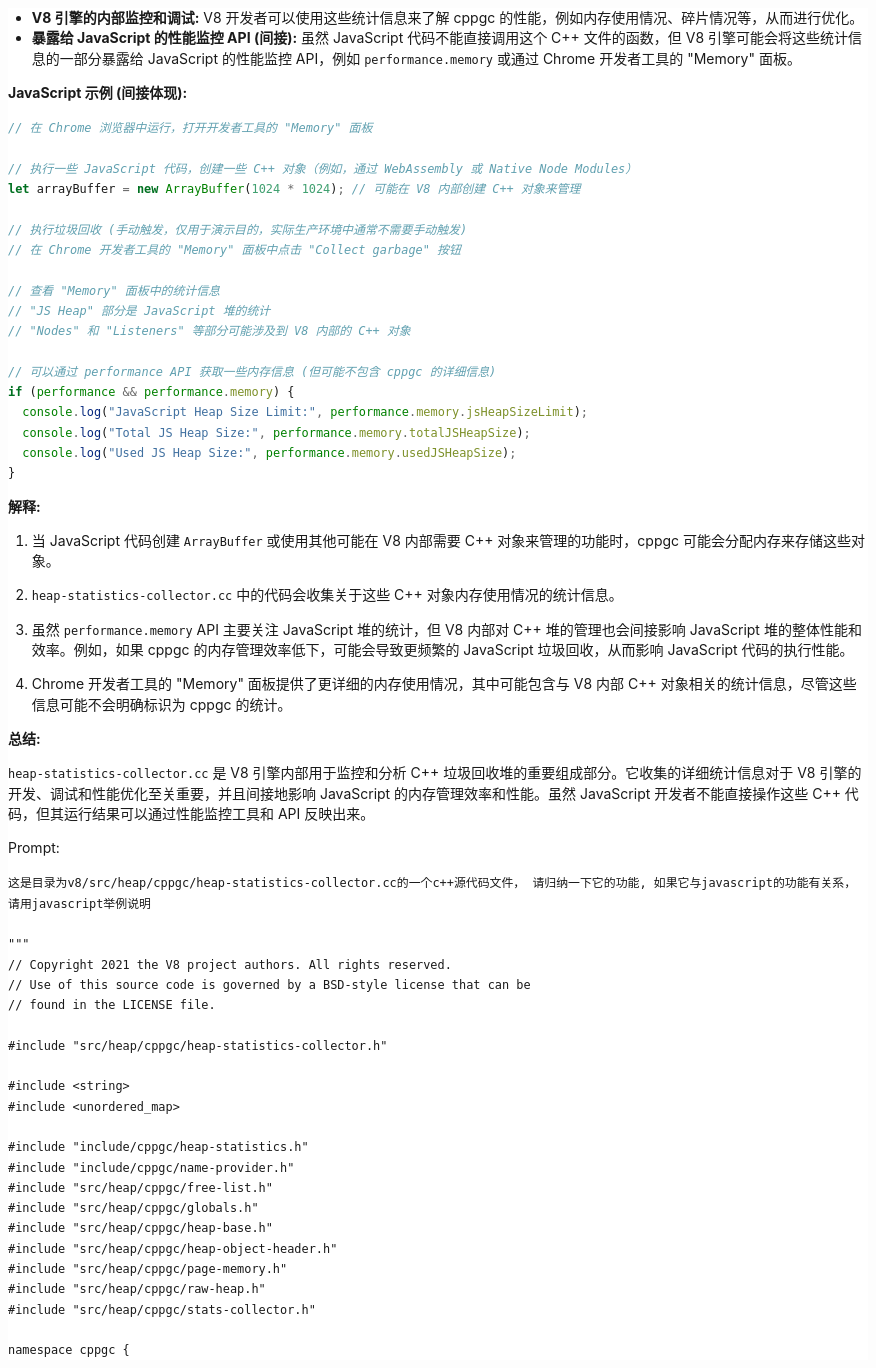 - **V8 引擎的内部监控和调试:**  V8 开发者可以使用这些统计信息来了解 cppgc 的性能，例如内存使用情况、碎片情况等，从而进行优化。
- **暴露给 JavaScript 的性能监控 API (间接):** 虽然 JavaScript 代码不能直接调用这个 C++ 文件的函数，但 V8 引擎可能会将这些统计信息的一部分暴露给 JavaScript 的性能监控 API，例如 `performance.memory` 或通过 Chrome 开发者工具的 "Memory" 面板。

**JavaScript 示例 (间接体现):**

```javascript
// 在 Chrome 浏览器中运行，打开开发者工具的 "Memory" 面板

// 执行一些 JavaScript 代码，创建一些 C++ 对象（例如，通过 WebAssembly 或 Native Node Modules）
let arrayBuffer = new ArrayBuffer(1024 * 1024); // 可能在 V8 内部创建 C++ 对象来管理

// 执行垃圾回收 (手动触发，仅用于演示目的，实际生产环境中通常不需要手动触发)
// 在 Chrome 开发者工具的 "Memory" 面板中点击 "Collect garbage" 按钮

// 查看 "Memory" 面板中的统计信息
// "JS Heap" 部分是 JavaScript 堆的统计
// "Nodes" 和 "Listeners" 等部分可能涉及到 V8 内部的 C++ 对象

// 可以通过 performance API 获取一些内存信息 (但可能不包含 cppgc 的详细信息)
if (performance && performance.memory) {
  console.log("JavaScript Heap Size Limit:", performance.memory.jsHeapSizeLimit);
  console.log("Total JS Heap Size:", performance.memory.totalJSHeapSize);
  console.log("Used JS Heap Size:", performance.memory.usedJSHeapSize);
}
```

**解释:**

1. 当 JavaScript 代码创建 `ArrayBuffer` 或使用其他可能在 V8 内部需要 C++ 对象来管理的功能时，cppgc 可能会分配内存来存储这些对象。

2. `heap-statistics-collector.cc` 中的代码会收集关于这些 C++ 对象内存使用情况的统计信息。

3. 虽然 `performance.memory` API 主要关注 JavaScript 堆的统计，但 V8 内部对 C++ 堆的管理也会间接影响 JavaScript 堆的整体性能和效率。例如，如果 cppgc 的内存管理效率低下，可能会导致更频繁的 JavaScript 垃圾回收，从而影响 JavaScript 代码的执行性能。

4. Chrome 开发者工具的 "Memory" 面板提供了更详细的内存使用情况，其中可能包含与 V8 内部 C++ 对象相关的统计信息，尽管这些信息可能不会明确标识为 cppgc 的统计。

**总结:**

`heap-statistics-collector.cc` 是 V8 引擎内部用于监控和分析 C++ 垃圾回收堆的重要组成部分。它收集的详细统计信息对于 V8 引擎的开发、调试和性能优化至关重要，并且间接地影响 JavaScript 的内存管理效率和性能。虽然 JavaScript 开发者不能直接操作这些 C++ 代码，但其运行结果可以通过性能监控工具和 API 反映出来。

Prompt: 
```
这是目录为v8/src/heap/cppgc/heap-statistics-collector.cc的一个c++源代码文件， 请归纳一下它的功能, 如果它与javascript的功能有关系，请用javascript举例说明

"""
// Copyright 2021 the V8 project authors. All rights reserved.
// Use of this source code is governed by a BSD-style license that can be
// found in the LICENSE file.

#include "src/heap/cppgc/heap-statistics-collector.h"

#include <string>
#include <unordered_map>

#include "include/cppgc/heap-statistics.h"
#include "include/cppgc/name-provider.h"
#include "src/heap/cppgc/free-list.h"
#include "src/heap/cppgc/globals.h"
#include "src/heap/cppgc/heap-base.h"
#include "src/heap/cppgc/heap-object-header.h"
#include "src/heap/cppgc/page-memory.h"
#include "src/heap/cppgc/raw-heap.h"
#include "src/heap/cppgc/stats-collector.h"

namespace cppgc {
```